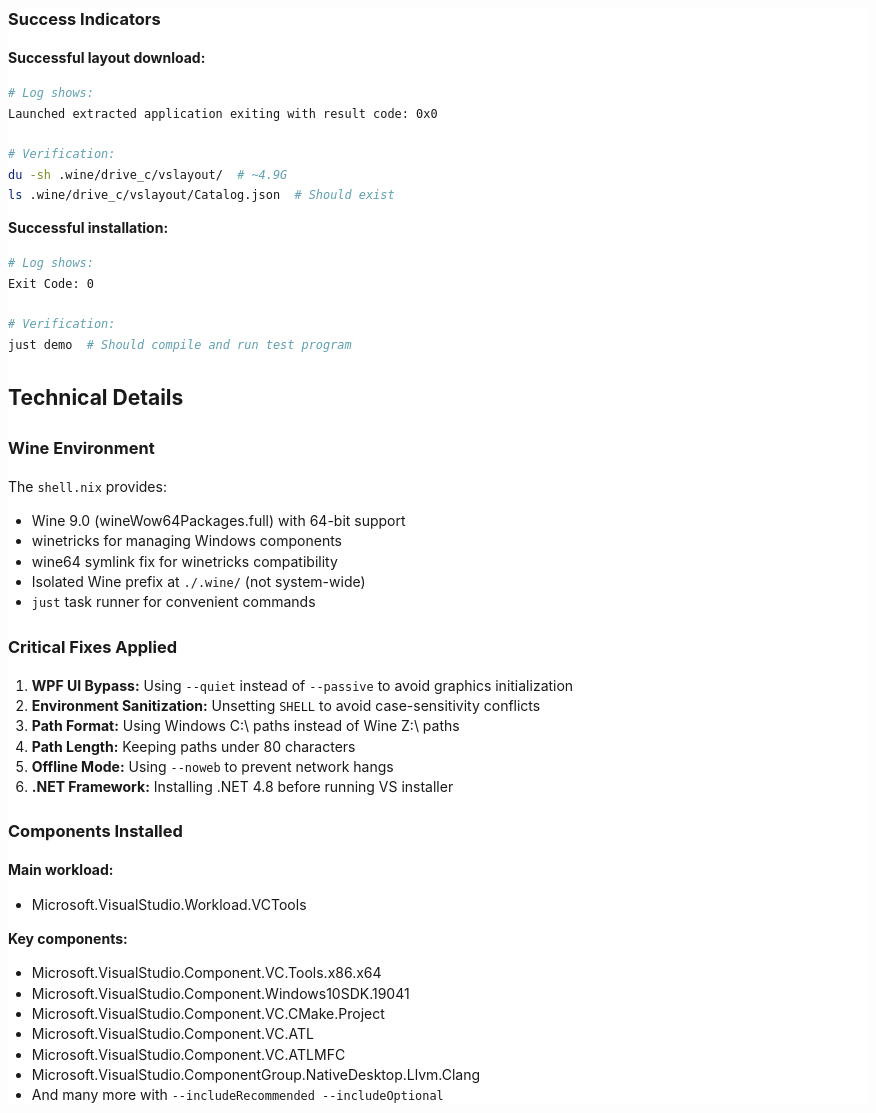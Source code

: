 ### Success Indicators

**Successful layout download:**
```bash
# Log shows:
Launched extracted application exiting with result code: 0x0

# Verification:
du -sh .wine/drive_c/vslayout/  # ~4.9G
ls .wine/drive_c/vslayout/Catalog.json  # Should exist
```

**Successful installation:**
```bash
# Log shows:
Exit Code: 0

# Verification:
just demo  # Should compile and run test program
```

## Technical Details

### Wine Environment

The `shell.nix` provides:
- Wine 9.0 (wineWow64Packages.full) with 64-bit support
- winetricks for managing Windows components
- wine64 symlink fix for winetricks compatibility
- Isolated Wine prefix at `./.wine/` (not system-wide)
- `just` task runner for convenient commands

### Critical Fixes Applied

1. **WPF UI Bypass:** Using `--quiet` instead of `--passive` to avoid graphics initialization
2. **Environment Sanitization:** Unsetting `SHELL` to avoid case-sensitivity conflicts
3. **Path Format:** Using Windows C:\ paths instead of Wine Z:\ paths
4. **Path Length:** Keeping paths under 80 characters
5. **Offline Mode:** Using `--noweb` to prevent network hangs
6. **.NET Framework:** Installing .NET 4.8 before running VS installer

### Components Installed

**Main workload:**
- Microsoft.VisualStudio.Workload.VCTools

**Key components:**
- Microsoft.VisualStudio.Component.VC.Tools.x86.x64
- Microsoft.VisualStudio.Component.Windows10SDK.19041
- Microsoft.VisualStudio.Component.VC.CMake.Project
- Microsoft.VisualStudio.Component.VC.ATL
- Microsoft.VisualStudio.Component.VC.ATLMFC
- Microsoft.VisualStudio.ComponentGroup.NativeDesktop.Llvm.Clang
- And many more with `--includeRecommended --includeOptional`
